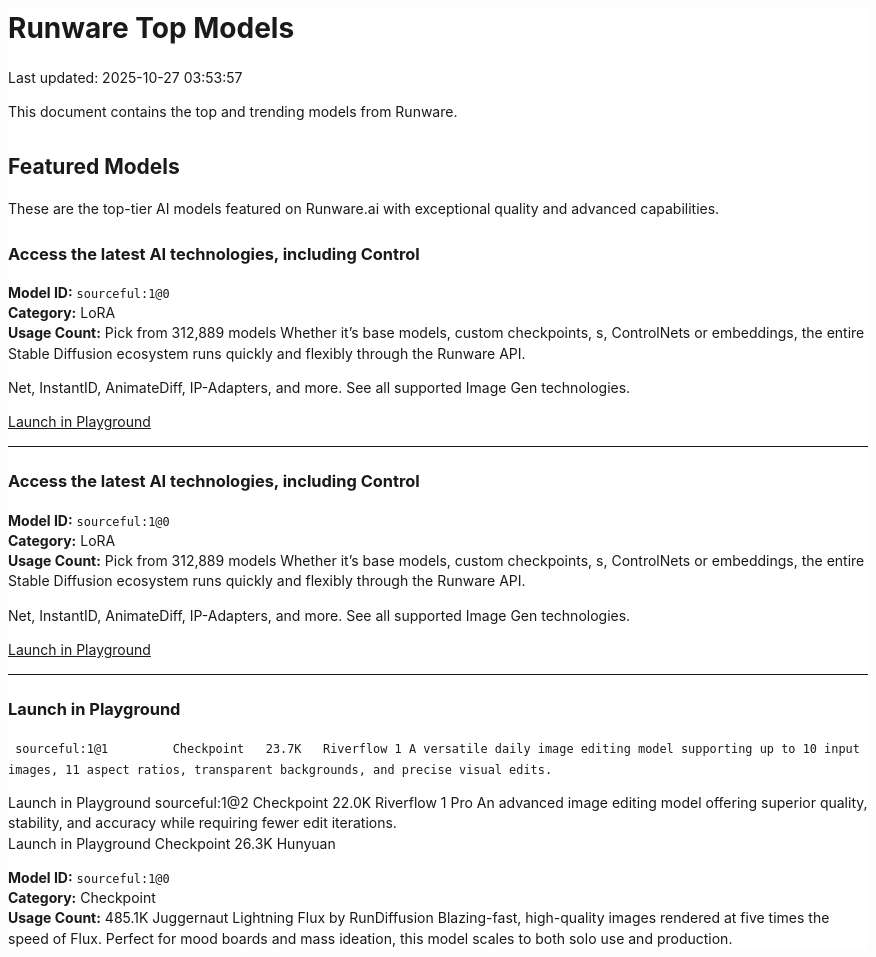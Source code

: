 # Runware Top Models

Last updated: 2025-10-27 03:53:57

This document contains the top and trending models from Runware.

## Featured Models

These are the top-tier AI models featured on Runware.ai with exceptional quality and advanced capabilities.

### Access the latest AI technologies, including Control

**Model ID:** `sourceful:1@0`  
**Category:** LoRA  
**Usage Count:** Pick from 312,889 models Whether it’s base models, custom checkpoints, s, ControlNets or embeddings, the entire Stable Diffusion ecosystem runs quickly and flexibly through the Runware API.

Net, InstantID, AnimateDiff, IP-Adapters, and more. See all supported Image Gen technologies.

[Launch in Playground](/)

---

### Access the latest AI technologies, including Control

**Model ID:** `sourceful:1@0`  
**Category:** LoRA  
**Usage Count:** Pick from 312,889 models Whether it’s base models, custom checkpoints, s, ControlNets or embeddings, the entire Stable Diffusion ecosystem runs quickly and flexibly through the Runware API.

Net, InstantID, AnimateDiff, IP-Adapters, and more. See all supported Image Gen technologies.

[Launch in Playground](https://my.runware.ai/login)

---

### Launch in Playground
     sourceful:1@1         Checkpoint   23.7K   Riverflow 1 A versatile daily image editing model supporting up to 10 input images, 11 aspect ratios, transparent backgrounds, and precise visual edits.   
Launch in Playground
     sourceful:1@2         Checkpoint   22.0K   Riverflow 1 Pro An advanced image editing model offering superior quality, stability, and accuracy while requiring fewer edit iterations.   
Launch in Playground
             Checkpoint   26.3K   Hunyuan

**Model ID:** `sourceful:1@0`  
**Category:** Checkpoint  
**Usage Count:** 485.1K   Juggernaut Lightning Flux by RunDiffusion Blazing-fast, high-quality images rendered at five times the speed of Flux. Perfect for mood boards and mass ideation, this model scales to both solo use and production.
